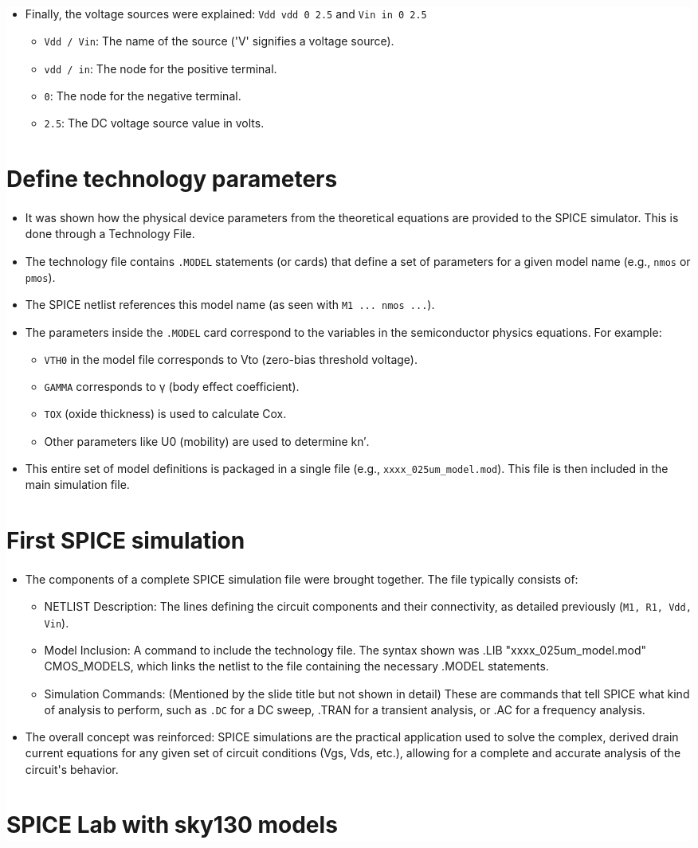 - Finally, the voltage sources were explained: ``Vdd vdd 0 2.5`` and ``Vin in 0 2.5``

    - ``Vdd / Vin``: The name of the source ('V' signifies a voltage source).

    - ``vdd / in``: The node for the positive terminal.

    - ``0``: The node for the negative terminal.

    - ``2.5``: The DC voltage source value in volts.

# Define technology parameters

- It was shown how the physical device parameters from the theoretical equations are provided to the SPICE simulator. This is done through a Technology File.

- The technology file contains ``.MODEL`` statements (or cards) that define a set of parameters for a given model name (e.g., ``nmos`` or ``pmos``).

- The SPICE netlist references this model name (as seen with ``M1 ... nmos ...``).

- The parameters inside the ``.MODEL`` card correspond to the variables in the semiconductor physics equations. For example:

    - ``VTH0`` in the model file corresponds to Vto​ (zero-bias threshold voltage).

    - ``GAMMA`` corresponds to γ (body effect coefficient).

    - ``TOX`` (oxide thickness) is used to calculate Cox​.

    - Other parameters like U0 (mobility) are used to determine kn′​.

- This entire set of model definitions is packaged in a single file (e.g., ``xxxx_025um_model.mod``). This file is then included in the main simulation file.

# First SPICE simulation

- The components of a complete SPICE simulation file were brought together. The file typically consists of:

     - NETLIST Description: The lines defining the circuit components and their connectivity, as detailed previously (``M1, R1, Vdd, Vin``).

     - Model Inclusion: A command to include the technology file. The syntax shown was .LIB "xxxx_025um_model.mod" CMOS_MODELS, which links the netlist to the file containing the necessary .MODEL statements.

     - Simulation Commands: (Mentioned by the slide title but not shown in detail) These are commands that tell SPICE what kind of analysis to perform, such as ``.DC`` for a DC sweep, .TRAN for a transient analysis, or .AC for a frequency analysis.

- The overall concept was reinforced: SPICE simulations are the practical application used to solve the complex, derived drain current equations for any given set of circuit conditions (Vgs​, Vds​, etc.), allowing for a complete and accurate analysis of the circuit's behavior.

# SPICE Lab with sky130 models
